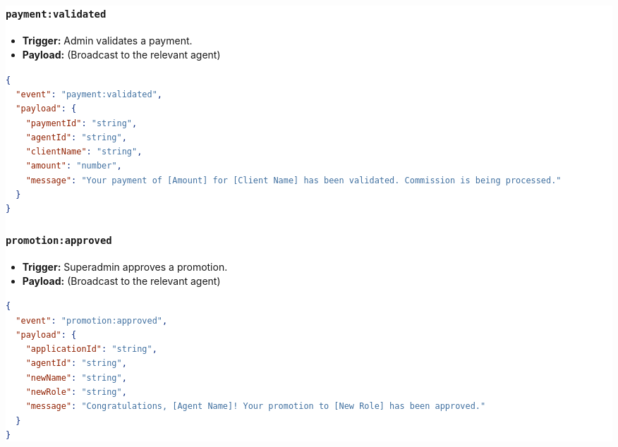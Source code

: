 ### `payment:validated`
- **Trigger:** Admin validates a payment.
- **Payload:** (Broadcast to the relevant agent)
```json
{
  "event": "payment:validated",
  "payload": {
    "paymentId": "string",
    "agentId": "string",
    "clientName": "string",
    "amount": "number",
    "message": "Your payment of [Amount] for [Client Name] has been validated. Commission is being processed."
  }
}
```

### `promotion:approved`
- **Trigger:** Superadmin approves a promotion.
- **Payload:** (Broadcast to the relevant agent)
```json
{
  "event": "promotion:approved",
  "payload": {
    "applicationId": "string",
    "agentId": "string",
    "newName": "string",
    "newRole": "string",
    "message": "Congratulations, [Agent Name]! Your promotion to [New Role] has been approved."
  }
}
```
